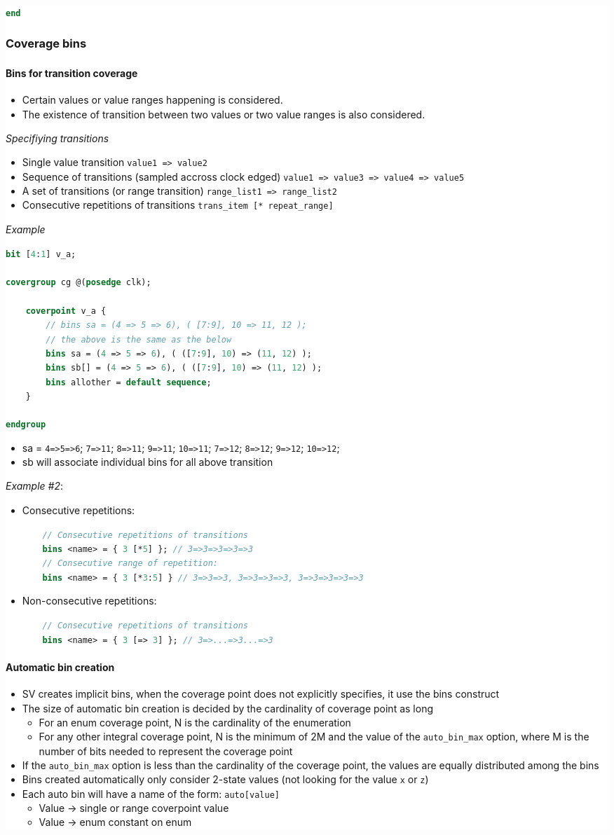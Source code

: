```sv
end
```

### Coverage bins
#### Bins for transition coverage
- Certain values or value ranges happening is considered.
- The existence of transition between two values or two value ranges is also considered.

*Specifiying transitions*
- Single value transition `value1 => value2`
- Sequence of transitions (sampled accross clock edged) `value1 => value3 => value4 => value5`
- A set of transitions (or range transition) `range_list1 => range_list2`
- Consecutive repetitions of transitions `trans_item [* repeat_range]`

*Example*
```sv
bit [4:1] v_a;

covergroup cg @(posedge clk);

    coverpoint v_a {
        // bins sa = (4 => 5 => 6), ( [7:9], 10 => 11, 12 );
        // the above is the same as the below
        bins sa = (4 => 5 => 6), ( ([7:9], 10) => (11, 12) );
        bins sb[] = (4 => 5 => 6), ( ([7:9], 10) => (11, 12) );
        bins allother = default sequence; 
    }

endgroup
```

- sa = `4=>5=>6`; `7=>11`; `8=>11`; `9=>11`; `10=>11`; `7=>12`; `8=>12`; `9=>12`; `10=>12`;
- sb will associate individual bins for all above transition

*Example #2*:
- Consecutive repetitions:
  ```sv
      // Consecutive repetitions of transitions
      bins <name> = { 3 [*5] }; // 3=>3=>3=>3=>3
      // Consecutive range of repetition:
      bins <name> = { 3 [*3:5] } // 3=>3=>3, 3=>3=>3=>3, 3=>3=>3=>3=>3
  ```
- Non-consecutive repetitions:
  ```sv
      // Consecutive repetitions of transitions
      bins <name> = { 3 [=> 3] }; // 3=>...=>3...=>3
  ```

#### Automatic bin creation
- SV creates implicit bins, when the coverage point does not explicitly specifies, it use the bins construct
- The size of automatic bin creation is decided by the cardinality of coverage point as long
  - For an enum coverage point, N is the cardinality of the enumeration
  - For any other integral coverage point, N is the minimum of 2M and the value of the `auto_bin_max` option, where M is the number of bits needed to represent the coverage point
- If the `auto_bin_max` option is less than the cardinality of the coverage point, the values are equally distributed among the bins
- Bins created automatically only consider 2-state values (not looking for the value `x` or `z`)
- Each auto bin will have a name of the form: `auto[value]`
  - Value -> single or range coverpoint value
  - Value -> enum constant on enum
